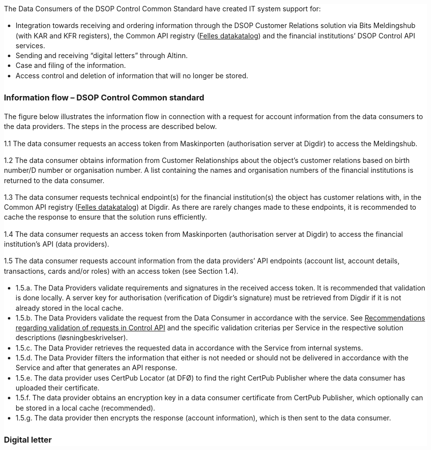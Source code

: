 The Data Consumers of the DSOP Control Common Standard have created IT system support for:

* Integration towards receiving and ordering information through the DSOP Customer Relations solution via Bits Meldingshub (with KAR and KFR registers), the Common API registry ([Felles datakatalog](https:/docs.data.altinn.no/tjenester/bitskontrollinformasjon/)) and the financial institutions’ DSOP Control API services.
* Sending and receiving “digital letters” through Altinn.
* Case and filing of the information.
* Access control and deletion of information that will no longer be stored.


### Information flow – DSOP Control Common standard

The figure below illustrates the information flow in connection with a request for account information from the data consumers
to the data providers. The steps in the process are described below.

[](images/fellesstandard_05-4.png)

1.1 The data consumer requests an access token from Maskinporten (authorisation server at Digdir) to access the Meldingshub.

1.2 The data consumer obtains information from Customer Relationships about the object’s customer relations based on birth number/D number or organisation number. A list containing the names and organisation numbers of the financial institutions is returned to the data consumer.

1.3 The data consumer requests technical endpoint(s) for the financial institution(s) the object has customer relations with, in the Common API registry ([Felles datakatalog](https:/docs.data.altinn.no/tjenester/bitskontrollinformasjon/)) at Digdir. As there are rarely changes made to these endpoints, it is recommended to cache the response to ensure that the solution runs efficiently.

1.4 The data consumer requests an access token from Maskinporten (authorisation server at Digdir) to access the financial institution’s API (data providers).

1.5 The data consumer requests account information from the data providers’ API endpoints (account list, account details, transactions, cards and/or roles) with an access token (see Section 1.4).
* 1.5.a. The Data Providers validate requirements and signatures in the received access token. It is recommended that validation is done locally. A server key for authorisation (verification of Digdir’s signature) must be retrieved from Digdir if it is not already stored in the local cache.
* 1.5.b. The Data Providers validate the request from the Data Consumer in accordance with the service. See [Recommendations regarding validation of requests in Control API](/dsop_v2fellesstandard_validation) and the specific validation criterias per Service in the respective solution descriptions (løsningbeskrivelser).
* 1.5.c. The Data Provider retrieves the requested data in accordance with the Service from internal systems.
* 1.5.d. The Data Provider filters the information that either is not needed or should not be delivered in accordance with the Service and after that generates an API response.
* 1.5.e. The data provider uses CertPub Locator (at DFØ) to find the right CertPub Publisher where the data consumer has uploaded their certificate.
* 1.5.f. The data provider obtains an encryption key in a data consumer certificate from CertPub Publisher, which optionally can be stored in a local cache (recommended).
* 1.5.g. The data provider then encrypts the response (account information), which is then sent to the data consumer.


### Digital letter
